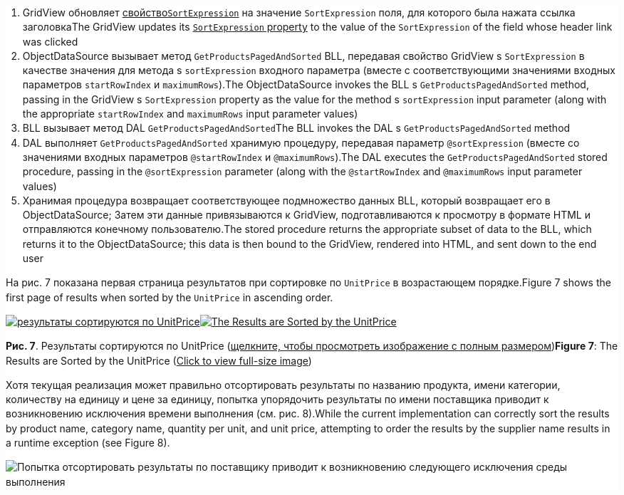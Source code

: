 1. <span data-ttu-id="742c2-199">GridView обновляет [свойство`SortExpression`](https://msdn.microsoft.com/library/system.web.ui.webcontrols.gridview.sortexpression.aspx) на значение `SortExpression` поля, для которого была нажата ссылка заголовка</span><span class="sxs-lookup"><span data-stu-id="742c2-199">The GridView updates its [`SortExpression` property](https://msdn.microsoft.com/library/system.web.ui.webcontrols.gridview.sortexpression.aspx) to the value of the `SortExpression` of the field whose header link was clicked</span></span>
2. <span data-ttu-id="742c2-200">ObjectDataSource вызывает метод `GetProductsPagedAndSorted` BLL, передавая свойство GridView s `SortExpression` в качестве значения для метода s `sortExpression` входного параметра (вместе с соответствующими значениями входных параметров `startRowIndex` и `maximumRows`).</span><span class="sxs-lookup"><span data-stu-id="742c2-200">The ObjectDataSource invokes the BLL s `GetProductsPagedAndSorted` method, passing in the GridView s `SortExpression` property as the value for the method s `sortExpression` input parameter (along with the appropriate `startRowIndex` and `maximumRows` input parameter values)</span></span>
3. <span data-ttu-id="742c2-201">BLL вызывает метод DAL `GetProductsPagedAndSorted`</span><span class="sxs-lookup"><span data-stu-id="742c2-201">The BLL invokes the DAL s `GetProductsPagedAndSorted` method</span></span>
4. <span data-ttu-id="742c2-202">DAL выполняет `GetProductsPagedAndSorted` хранимую процедуру, передавая параметр `@sortExpression` (вместе со значениями входных параметров `@startRowIndex` и `@maximumRows`).</span><span class="sxs-lookup"><span data-stu-id="742c2-202">The DAL executes the `GetProductsPagedAndSorted` stored procedure, passing in the `@sortExpression` parameter (along with the `@startRowIndex` and `@maximumRows` input parameter values)</span></span>
5. <span data-ttu-id="742c2-203">Хранимая процедура возвращает соответствующее подмножество данных BLL, который возвращает его в ObjectDataSource; Затем эти данные привязываются к GridView, подготавливаются к просмотру в формате HTML и отправляются конечному пользователю.</span><span class="sxs-lookup"><span data-stu-id="742c2-203">The stored procedure returns the appropriate subset of data to the BLL, which returns it to the ObjectDataSource; this data is then bound to the GridView, rendered into HTML, and sent down to the end user</span></span>

<span data-ttu-id="742c2-204">На рис. 7 показана первая страница результатов при сортировке по `UnitPrice` в возрастающем порядке.</span><span class="sxs-lookup"><span data-stu-id="742c2-204">Figure 7 shows the first page of results when sorted by the `UnitPrice` in ascending order.</span></span>

<span data-ttu-id="742c2-205">[![результаты сортируются по UnitPrice](sorting-custom-paged-data-cs/_static/image10.png)](sorting-custom-paged-data-cs/_static/image9.png)</span><span class="sxs-lookup"><span data-stu-id="742c2-205">[![The Results are Sorted by the UnitPrice](sorting-custom-paged-data-cs/_static/image10.png)](sorting-custom-paged-data-cs/_static/image9.png)</span></span>

<span data-ttu-id="742c2-206">**Рис. 7**. Результаты сортируются по UnitPrice ([щелкните, чтобы просмотреть изображение с полным размером](sorting-custom-paged-data-cs/_static/image11.png))</span><span class="sxs-lookup"><span data-stu-id="742c2-206">**Figure 7**: The Results are Sorted by the UnitPrice ([Click to view full-size image](sorting-custom-paged-data-cs/_static/image11.png))</span></span>

<span data-ttu-id="742c2-207">Хотя текущая реализация может правильно отсортировать результаты по названию продукта, имени категории, количеству на единицу и цене за единицу, попытка упорядочить результаты по имени поставщика приводит к возникновению исключения времени выполнения (см. рис. 8).</span><span class="sxs-lookup"><span data-stu-id="742c2-207">While the current implementation can correctly sort the results by product name, category name, quantity per unit, and unit price, attempting to order the results by the supplier name results in a runtime exception (see Figure 8).</span></span>

![Попытка отсортировать результаты по поставщику приводит к возникновению следующего исключения среды выполнения](sorting-custom-paged-data-cs/_static/image12.png)
